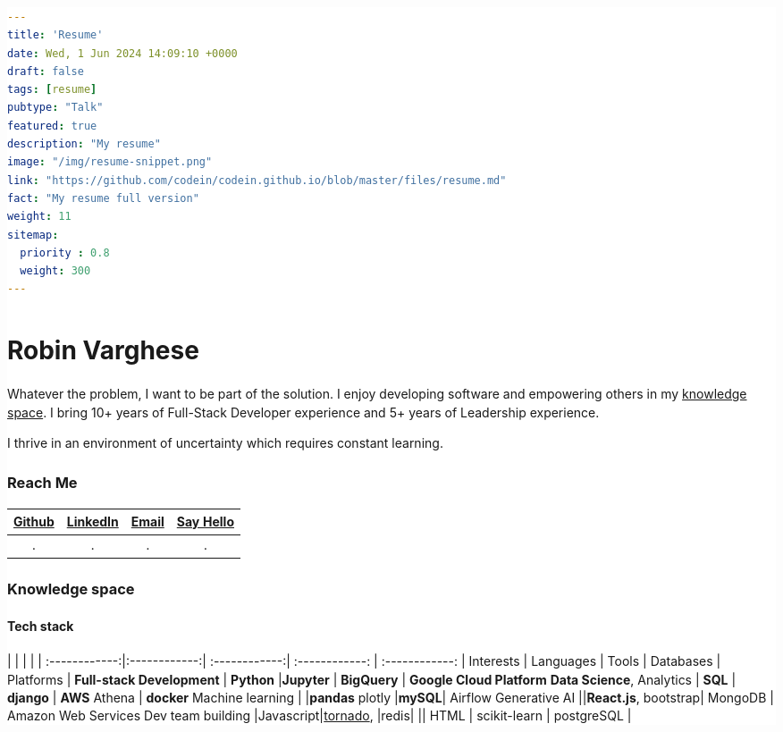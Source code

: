 ```yaml
---
title: 'Resume'
date: Wed, 1 Jun 2024 14:09:10 +0000
draft: false
tags: [resume]
pubtype: "Talk"
featured: true
description: "My resume"
image: "/img/resume-snippet.png"
link: "https://github.com/codein/codein.github.io/blob/master/files/resume.md"
fact: "My resume full version"
weight: 11
sitemap:
  priority : 0.8
  weight: 300
---
```




# Robin Varghese

Whatever the problem, I want to be part of the solution.
I enjoy developing software and empowering others in my [knowledge space](https://github.com/codein/codein.github.io/blob/master/files/resume.md#knowledge-space).
I bring 10+ years of Full-Stack Developer experience and 5+ years of Leadership experience.

I thrive in an environment of uncertainty which requires constant learning.


### Reach Me

[Github](https://github.com/codein) | [LinkedIn](https://www.linkedin.com/in/codein/) | [Email](mailto:robin-remove-.codein@gmail.com) | [Say Hello](https://forms.gle/u8b69Eo9Zubai1zm7)|
:------------: |:------------:| :------------:|  :------------: |
.|.|.|.|

### Knowledge space

#### Tech stack

  |  |  |  |  |
:------------:|:------------:| :------------:| :------------: | :------------: |
 Interests | Languages | Tools | Databases | Platforms |
**Full-stack Development** | **Python** |**Jupyter** | **BigQuery** | **Google Cloud Platform**
**Data Science**, Analytics | **SQL** | **django** | **AWS** Athena | **docker**
Machine learning |  |**pandas** plotly |**mySQL**| Airflow
Generative AI ||**React.js**, bootstrap| MongoDB  | Amazon Web Services
Dev team building |Javascript|[tornado](http://www.tornadoweb.org/en/stable/), |redis|
|| HTML | scikit-learn | postgreSQL |
